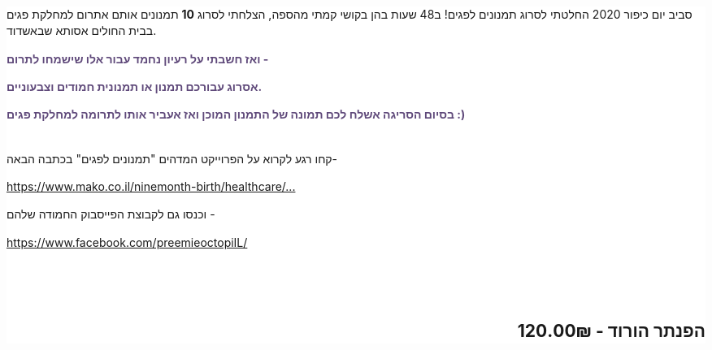 <p><span class="redactor-invisible-space">סביב יום כיפור 2020 החלטתי לסרוג תמנונים לפגים! ב48 שעות בהן בקושי קמתי מהספה, הצלחתי לסרוג <strong>10</strong> תמנונים אותם אתרום למחלקת פגים בבית החולים אסותא שבאשדוד.</span></p><p><span class="redactor-invisible-space"><strong><span style="color: rgb(84, 141, 212);"><span style="background-color: rgb(255, 255, 255);"><span style="color: rgb(95, 73, 122);">ואז חשבתי על רעיון נחמד עבור אלו שישמחו לתרום -</span></span></span></strong></span></p><p><span class="redactor-invisible-space"><strong><span style="color: rgb(84, 141, 212);"><span style="background-color: rgb(255, 255, 255);"><span style="color: rgb(95, 73, 122);">אסרוג עבורכם תמנון או תמנונית חמודים וצבעוניים.</span></span></span></strong></span></p><div><span class="redactor-invisible-space"><strong><span style="color: rgb(84, 141, 212);"><span style="background-color: rgb(255, 255, 255);"><span style="color: rgb(95, 73, 122);">בסיום הסריגה אשלח לכם תמונה של התמנון המוכן ואז אעביר אותו לתרומה למחלקת פגים :)</span></span></span></strong></span></div><div><span class="redactor-invisible-space"><strong><span style="color: rgb(84, 141, 212);"><span style="background-color: rgb(255, 255, 255);"><span style="color: rgb(95, 73, 122);"><br></span></span></span></strong></span></div><p>קחו רגע לקרוא על הפרוייקט המדהים "תמנונים לפגים" בכתבה הבאה-<br></p><p><a href="https://www.mako.co.il/ninemonth-birth/healthcare/Article-d40a948a41d1a51006.htm">https://www.mako.co.il/ninemonth-birth/healthcare/...</a></p><p>וכנסו גם לקבוצת הפייסבוק החמודה שלהם -</p><p><a href="https://www.facebook.com/preemieoctopiIL/">https://www.facebook.com/preemieoctopiIL/</a><br></p>
</p>
<br>
</div>
<br/>
<div dir="rtl">
<a name="הפנתר הורוד"></a>
<h2>הפנתר הורוד - 120.00₪</h2>

